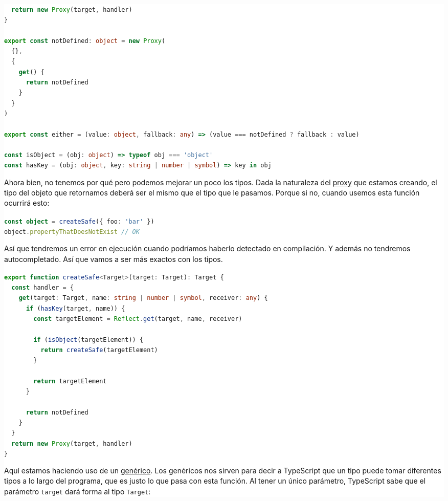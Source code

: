 ```typescript
  return new Proxy(target, handler)
}

export const notDefined: object = new Proxy(
  {},
  {
    get() {
      return notDefined
    }
  }
)

export const either = (value: object, fallback: any) => (value === notDefined ? fallback : value)

const isObject = (obj: object) => typeof obj === 'object'
const hasKey = (obj: object, key: string | number | symbol) => key in obj
```
Ahora bien, no tenemos por qué pero podemos mejorar un poco los tipos. Dada la naturaleza del [proxy](https://developer.mozilla.org/en-US/docs/Web/JavaScript/Reference/Global_Objects/Proxy) que estamos creando, el tipo del objeto que retornamos deberá ser el mismo que el tipo que le pasamos. Porque si no, cuando usemos esta función ocurrirá esto:

```typescript
const object = createSafe({ foo: 'bar' })
object.propertyThatDoesNotExist // OK
```

Así que tendremos un error en ejecución cuando podríamos haberlo detectado en compilación. Y además no tendremos autocompletado. Así que vamos a ser más exactos con los tipos.

```typescript
export function createSafe<Target>(target: Target): Target {
  const handler = {
    get(target: Target, name: string | number | symbol, receiver: any) {
      if (hasKey(target, name)) {
        const targetElement = Reflect.get(target, name, receiver)

        if (isObject(targetElement)) {
          return createSafe(targetElement)
        }

        return targetElement
      }

      return notDefined
    }
  }
  return new Proxy(target, handler)
}
```

Aquí estamos haciendo uso de un [genérico](https://www.typescriptlang.org/docs/handbook/generics.html). Los genéricos nos sirven para decir a TypeScript que un tipo puede tomar diferentes tipos a lo largo del programa, que es justo lo que pasa con esta función. Al tener un único parámetro, TypeScript sabe que el parámetro `target` dará forma al tipo `Target`:
